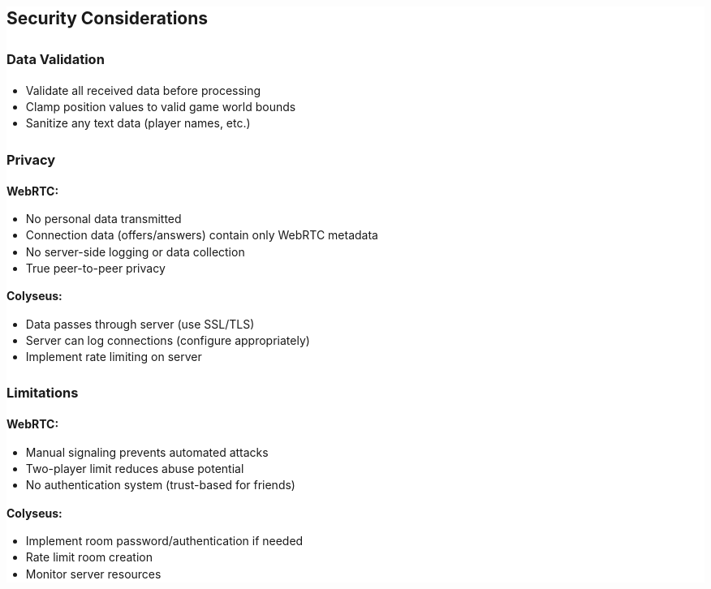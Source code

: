 ## Security Considerations

### Data Validation

- Validate all received data before processing
- Clamp position values to valid game world bounds
- Sanitize any text data (player names, etc.)

### Privacy

**WebRTC:**
- No personal data transmitted
- Connection data (offers/answers) contain only WebRTC metadata
- No server-side logging or data collection
- True peer-to-peer privacy

**Colyseus:**
- Data passes through server (use SSL/TLS)
- Server can log connections (configure appropriately)
- Implement rate limiting on server

### Limitations

**WebRTC:**
- Manual signaling prevents automated attacks
- Two-player limit reduces abuse potential
- No authentication system (trust-based for friends)

**Colyseus:**
- Implement room password/authentication if needed
- Rate limit room creation
- Monitor server resources
